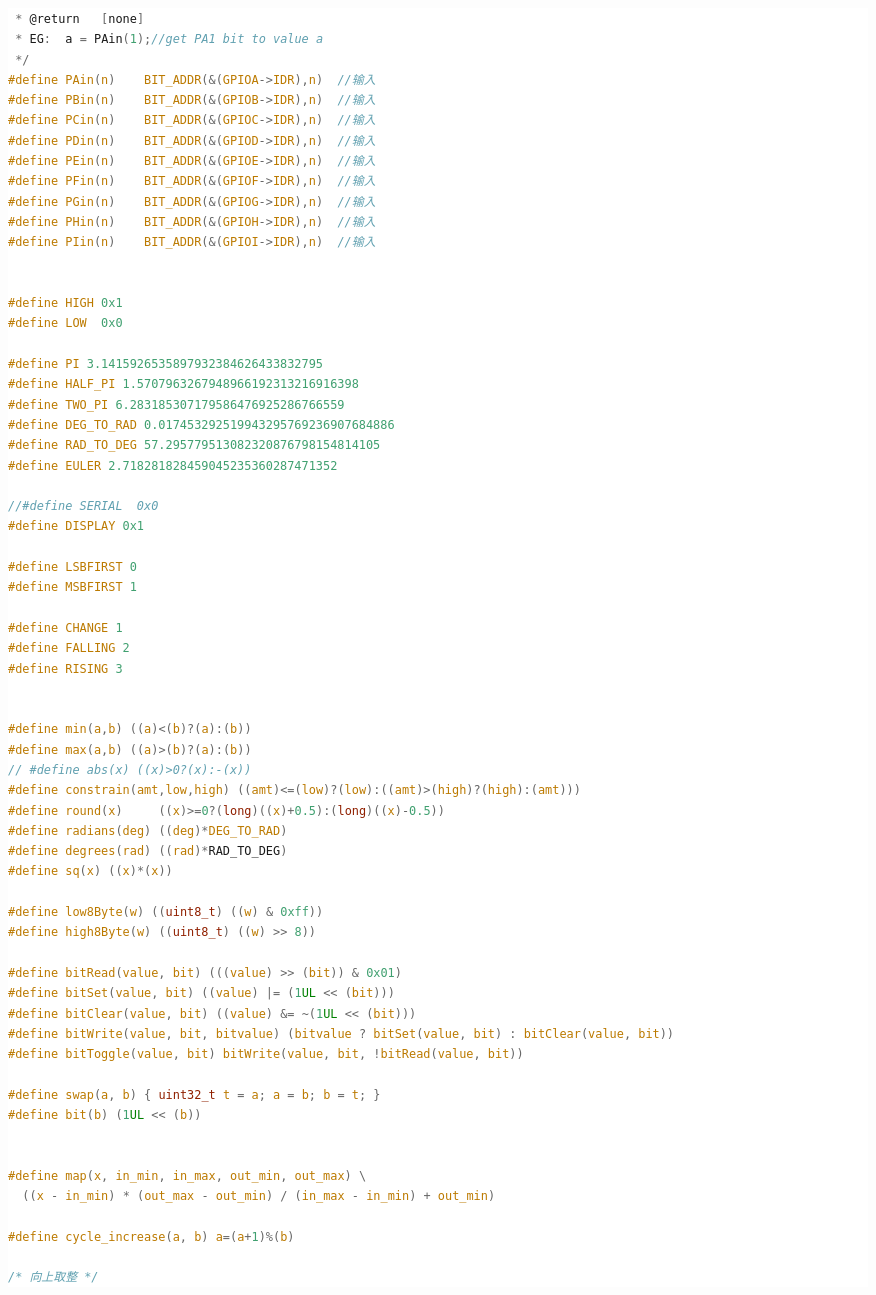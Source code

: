 ```c
 * @return   [none]
 * EG:  a = PAin(1);//get PA1 bit to value a
 */
#define PAin(n)    BIT_ADDR(&(GPIOA->IDR),n)  //输入 
#define PBin(n)    BIT_ADDR(&(GPIOB->IDR),n)  //输入 
#define PCin(n)    BIT_ADDR(&(GPIOC->IDR),n)  //输入 
#define PDin(n)    BIT_ADDR(&(GPIOD->IDR),n)  //输入 
#define PEin(n)    BIT_ADDR(&(GPIOE->IDR),n)  //输入
#define PFin(n)    BIT_ADDR(&(GPIOF->IDR),n)  //输入
#define PGin(n)    BIT_ADDR(&(GPIOG->IDR),n)  //输入
#define PHin(n)    BIT_ADDR(&(GPIOH->IDR),n)  //输入
#define PIin(n)    BIT_ADDR(&(GPIOI->IDR),n)  //输入


#define HIGH 0x1
#define LOW  0x0

#define PI 3.1415926535897932384626433832795
#define HALF_PI 1.5707963267948966192313216916398
#define TWO_PI 6.283185307179586476925286766559
#define DEG_TO_RAD 0.017453292519943295769236907684886
#define RAD_TO_DEG 57.295779513082320876798154814105
#define EULER 2.718281828459045235360287471352

//#define SERIAL  0x0
#define DISPLAY 0x1

#define LSBFIRST 0
#define MSBFIRST 1

#define CHANGE 1
#define FALLING 2
#define RISING 3


#define min(a,b) ((a)<(b)?(a):(b))
#define max(a,b) ((a)>(b)?(a):(b))
// #define abs(x) ((x)>0?(x):-(x))
#define constrain(amt,low,high) ((amt)<=(low)?(low):((amt)>(high)?(high):(amt)))
#define round(x)     ((x)>=0?(long)((x)+0.5):(long)((x)-0.5))
#define radians(deg) ((deg)*DEG_TO_RAD)
#define degrees(rad) ((rad)*RAD_TO_DEG)
#define sq(x) ((x)*(x))

#define low8Byte(w) ((uint8_t) ((w) & 0xff))
#define high8Byte(w) ((uint8_t) ((w) >> 8))

#define bitRead(value, bit) (((value) >> (bit)) & 0x01)
#define bitSet(value, bit) ((value) |= (1UL << (bit)))
#define bitClear(value, bit) ((value) &= ~(1UL << (bit)))
#define bitWrite(value, bit, bitvalue) (bitvalue ? bitSet(value, bit) : bitClear(value, bit))
#define bitToggle(value, bit) bitWrite(value, bit, !bitRead(value, bit))

#define swap(a, b) { uint32_t t = a; a = b; b = t; }
#define bit(b) (1UL << (b))


#define map(x, in_min, in_max, out_min, out_max) \
  ((x - in_min) * (out_max - out_min) / (in_max - in_min) + out_min)

#define cycle_increase(a, b) a=(a+1)%(b)

/* 向上取整 */
```